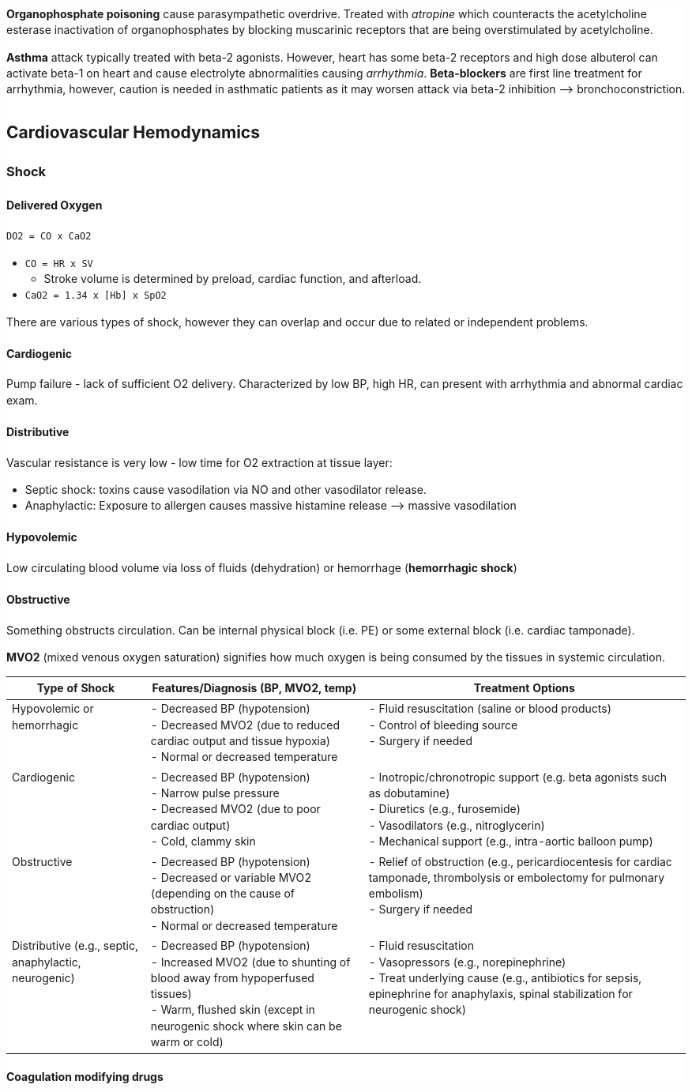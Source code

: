 **Organophosphate poisoning** cause parasympathetic overdrive. Treated with _atropine_ which counteracts the acetylcholine esterase inactivation of organophosphates by blocking muscarinic receptors that are being overstimulated by acetylcholine.

**Asthma** attack typically treated with beta-2 agonists. However, heart has some beta-2 receptors and high dose albuterol can activate beta-1 on heart and cause electrolyte abnormalities causing _arrhythmia_. **Beta-blockers** are first line treatment for arrhythmia, however, caution is needed in asthmatic patients as it may worsen attack via beta-2 inhibition --> bronchoconstriction.

## Cardiovascular Hemodynamics

### Shock

#### Delivered Oxygen
`DO2 = CO x CaO2`
- `CO = HR x SV`
  - Stroke volume is determined by preload, cardiac function, and afterload.
- `CaO2 = 1.34 x [Hb] x SpO2`

There are various types of shock, however they can overlap and occur due to related or independent problems.

#### Cardiogenic
Pump failure - lack of sufficient O2 delivery. Characterized by low BP, high HR, can present with arrhythmia and abnormal cardiac exam. 

#### Distributive
Vascular resistance is very low - low time for O2 extraction at tissue layer:
 - Septic shock: toxins cause vasodilation via NO and other vasodilator release. 
 - Anaphylactic: Exposure to allergen causes massive histamine release -->  massive vasodilation

#### Hypovolemic
Low circulating blood volume via loss of fluids (dehydration) or hemorrhage (**hemorrhagic shock**)

#### Obstructive
Something obstructs circulation. Can be internal physical block (i.e. PE) or some external block (i.e. cardiac tamponade).

**MVO2** (mixed venous oxygen saturation) signifies how much oxygen is being consumed by the tissues in systemic circulation.

|     Type of Shock    |     Features/Diagnosis (BP, MVO2,   temp)    |     Treatment Options    |
|----------------------|----------------------------------------------|--------------------------|
| Hypovolemic or hemorrhagic | - Decreased BP (hypotension) <br> - Decreased MVO2 (due to reduced cardiac output and tissue hypoxia) <br> - Normal or decreased temperature | - Fluid resuscitation (saline or blood products) <br> - Control of bleeding source <br> - Surgery if needed |
| Cardiogenic | - Decreased BP (hypotension) <br> - Narrow pulse pressure <br> - Decreased MVO2 (due to poor cardiac output) <br> - Cold, clammy skin | - Inotropic/chronotropic support (e.g. beta agonists such as dobutamine) <br> - Diuretics (e.g., furosemide) <br> - Vasodilators (e.g., nitroglycerin) <br> - Mechanical support (e.g., intra-aortic balloon pump) |
| Obstructive | - Decreased BP (hypotension) <br> - Decreased or variable MVO2 (depending on the cause of obstruction) <br> - Normal or decreased temperature | - Relief of obstruction (e.g., pericardiocentesis for cardiac tamponade, thrombolysis or embolectomy for pulmonary embolism) <br> - Surgery if needed |
| Distributive (e.g., septic, anaphylactic, neurogenic) | - Decreased BP (hypotension) <br> - Increased MVO2 (due to shunting of blood away from hypoperfused tissues) <br> - Warm, flushed skin (except in neurogenic shock where skin can be warm or cold) | - Fluid resuscitation <br> - Vasopressors (e.g., norepinephrine) <br> - Treat underlying cause (e.g., antibiotics for sepsis, epinephrine for anaphylaxis, spinal stabilization for neurogenic shock) |

#### Coagulation modifying drugs
